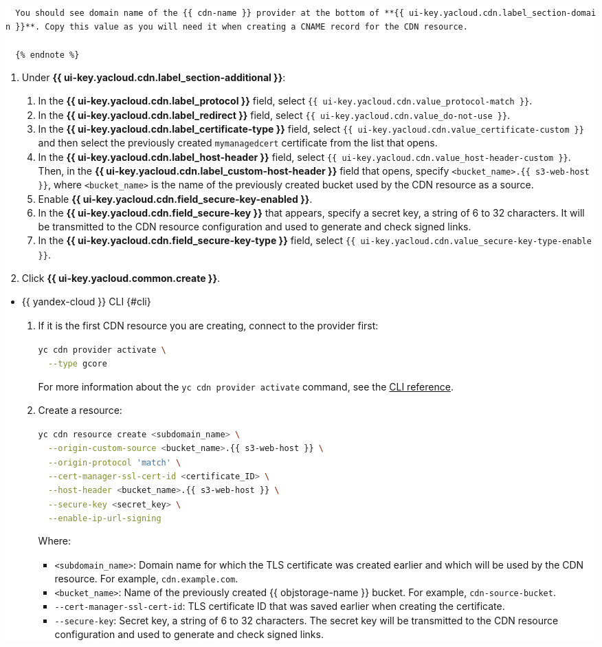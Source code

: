       You should see domain name of the {{ cdn-name }} provider at the bottom of **{{ ui-key.yacloud.cdn.label_section-domain }}**. Copy this value as you will need it when creating a CNAME record for the CDN resource.

      {% endnote %}

  1. Under **{{ ui-key.yacloud.cdn.label_section-additional }}**:

      1. In the **{{ ui-key.yacloud.cdn.label_protocol }}** field, select `{{ ui-key.yacloud.cdn.value_protocol-match }}`.
      1. In the **{{ ui-key.yacloud.cdn.label_redirect }}** field, select `{{ ui-key.yacloud.cdn.value_do-not-use }}`.
      1. In the **{{ ui-key.yacloud.cdn.label_certificate-type }}** field, select `{{ ui-key.yacloud.cdn.value_certificate-custom }}` and then select the previously created `mymanagedcert` certificate from the list that opens.
      1. In the **{{ ui-key.yacloud.cdn.label_host-header }}** field, select `{{ ui-key.yacloud.cdn.value_host-header-custom }}`. Then, in the **{{ ui-key.yacloud.cdn.label_custom-host-header }}** field that opens, specify `<bucket_name>.{{ s3-web-host }}`, where `<bucket_name>` is the name of the previously created bucket used by the CDN resource as a source.
      1. Enable **{{ ui-key.yacloud.cdn.field_secure-key-enabled }}**.
      1. In the **{{ ui-key.yacloud.cdn.field_secure-key }}** that appears, specify a secret key, a string of 6 to 32 characters. It will be transmitted to the CDN resource configuration and used to generate and check signed links.
      1. In the **{{ ui-key.yacloud.cdn.field_secure-key-type }}** field, select `{{ ui-key.yacloud.cdn.value_secure-key-type-enable }}`.

  1. Click **{{ ui-key.yacloud.common.create }}**.

- {{ yandex-cloud }} CLI {#cli}

  1. If it is the first CDN resource you are creating, connect to the provider first:

      ```bash
      yc cdn provider activate \
        --type gcore
      ```

      For more information about the `yc cdn provider activate` command, see the [CLI reference](../../cli/cli-ref/cdn/cli-ref/provider/activate.md).

  1. Create a resource:
  
      ```bash
      yc cdn resource create <subdomain_name> \
        --origin-custom-source <bucket_name>.{{ s3-web-host }} \
        --origin-protocol 'match' \
        --cert-manager-ssl-cert-id <certificate_ID> \
        --host-header <bucket_name>.{{ s3-web-host }} \
        --secure-key <secret_key> \
        --enable-ip-url-signing
      ```

      Where:
      * `<subdomain_name>`: Domain name for which the TLS certificate was created earlier and which will be used by the CDN resource. For example, `cdn.example.com`.
      * `<bucket_name>`: Name of the previously created {{ objstorage-name }} bucket. For example, `cdn-source-bucket`.
      * `--cert-manager-ssl-cert-id`: TLS certificate ID that was saved earlier when creating the certificate.
      * `--secure-key`: Secret key, a string of 6 to 32 characters. The secret key will be transmitted to the CDN resource configuration and used to generate and check signed links.
